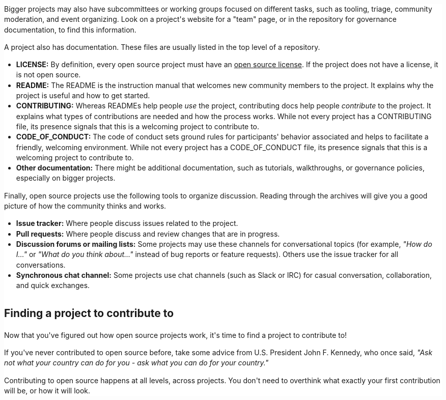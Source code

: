 Bigger projects may also have subcommittees or working groups focused on
different tasks, such as tooling, triage, community moderation, and event
organizing. Look on a project's website for a "team" page, or in the repository
for governance documentation, to find this information.

A project also has documentation. These files are usually listed in the top
level of a repository.

- **LICENSE:** By definition, every open source project must have an
  [open source license](https://choosealicense.com). If the project does not
  have a license, it is not open source.
- **README:** The README is the instruction manual that welcomes new community
  members to the project. It explains why the project is useful and how to get
  started.
- **CONTRIBUTING:** Whereas READMEs help people _use_ the project, contributing
  docs help people _contribute_ to the project. It explains what types of
  contributions are needed and how the process works. While not every project
  has a CONTRIBUTING file, its presence signals that this is a welcoming project
  to contribute to.
- **CODE_OF_CONDUCT:** The code of conduct sets ground rules for participants'
  behavior associated and helps to facilitate a friendly, welcoming environment.
  While not every project has a CODE_OF_CONDUCT file, its presence signals that
  this is a welcoming project to contribute to.
- **Other documentation:** There might be additional documentation, such as
  tutorials, walkthroughs, or governance policies, especially on bigger
  projects.

Finally, open source projects use the following tools to organize discussion.
Reading through the archives will give you a good picture of how the community
thinks and works.

- **Issue tracker:** Where people discuss issues related to the project.
- **Pull requests:** Where people discuss and review changes that are in
  progress.
- **Discussion forums or mailing lists:** Some projects may use these channels
  for conversational topics (for example, _"How do I..."_ or _"What do you think
  about..."_ instead of bug reports or feature requests). Others use the issue
  tracker for all conversations.
- **Synchronous chat channel:** Some projects use chat channels (such as Slack
  or IRC) for casual conversation, collaboration, and quick exchanges.

## Finding a project to contribute to

Now that you've figured out how open source projects work, it's time to find a
project to contribute to!

If you've never contributed to open source before, take some advice from U.S.
President John F. Kennedy, who once said, _"Ask not what your country can do for
you - ask what you can do for your country."_

Contributing to open source happens at all levels, across projects. You don't
need to overthink what exactly your first contribution will be, or how it will
look.
